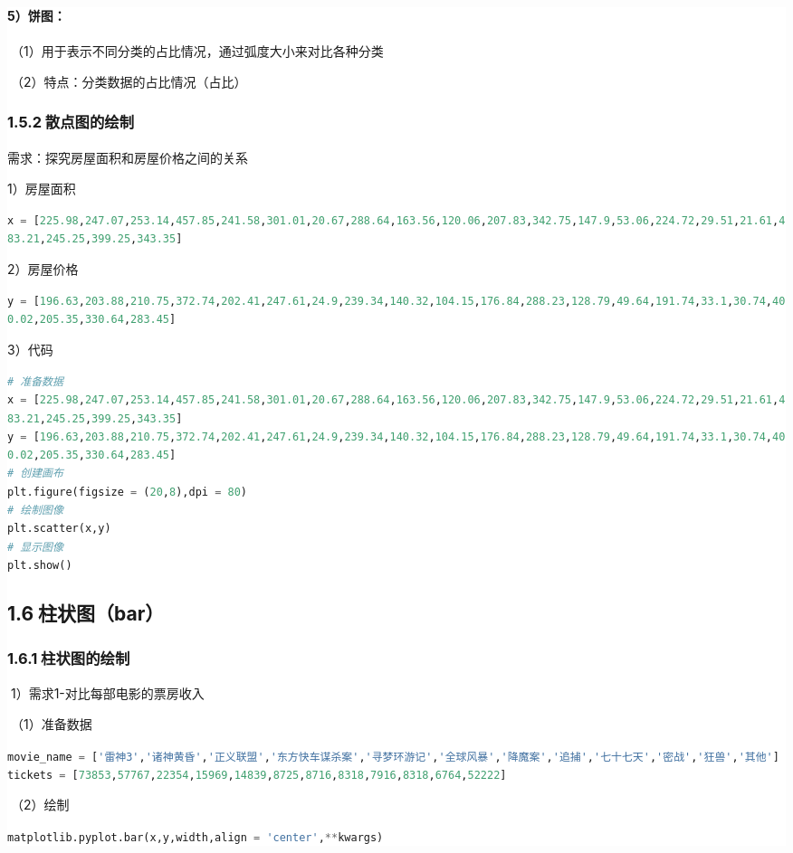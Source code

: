 #### 	5）饼图：

​		（1）用于表示不同分类的占比情况，通过弧度大小来对比各种分类

​		（2）特点：分类数据的占比情况（占比）

### 1.5.2 散点图的绘制

需求：探究房屋面积和房屋价格之间的关系

1）房屋面积

```python
x = [225.98,247.07,253.14,457.85,241.58,301.01,20.67,288.64,163.56,120.06,207.83,342.75,147.9,53.06,224.72,29.51,21.61,483.21,245.25,399.25,343.35]
```

2）房屋价格

```python
y = [196.63,203.88,210.75,372.74,202.41,247.61,24.9,239.34,140.32,104.15,176.84,288.23,128.79,49.64,191.74,33.1,30.74,400.02,205.35,330.64,283.45]
```

3）代码

```python
# 准备数据
x = [225.98,247.07,253.14,457.85,241.58,301.01,20.67,288.64,163.56,120.06,207.83,342.75,147.9,53.06,224.72,29.51,21.61,483.21,245.25,399.25,343.35]
y = [196.63,203.88,210.75,372.74,202.41,247.61,24.9,239.34,140.32,104.15,176.84,288.23,128.79,49.64,191.74,33.1,30.74,400.02,205.35,330.64,283.45]
# 创建画布
plt.figure(figsize = (20,8),dpi = 80)
# 绘制图像
plt.scatter(x,y)
# 显示图像
plt.show()
```



## 1.6 柱状图（bar）

### 1.6.1 柱状图的绘制

​	1）需求1-对比每部电影的票房收入

​		（1）准备数据	

```python
movie_name = ['雷神3','诸神黄昏','正义联盟','东方快车谋杀案','寻梦环游记','全球风暴','降魔案','追捕','七十七天','密战','狂兽','其他']
tickets = [73853,57767,22354,15969,14839,8725,8716,8318,7916,8318,6764,52222]
```

​		（2）绘制

```python
matplotlib.pyplot.bar(x,y,width,align = 'center',**kwargs)
```
